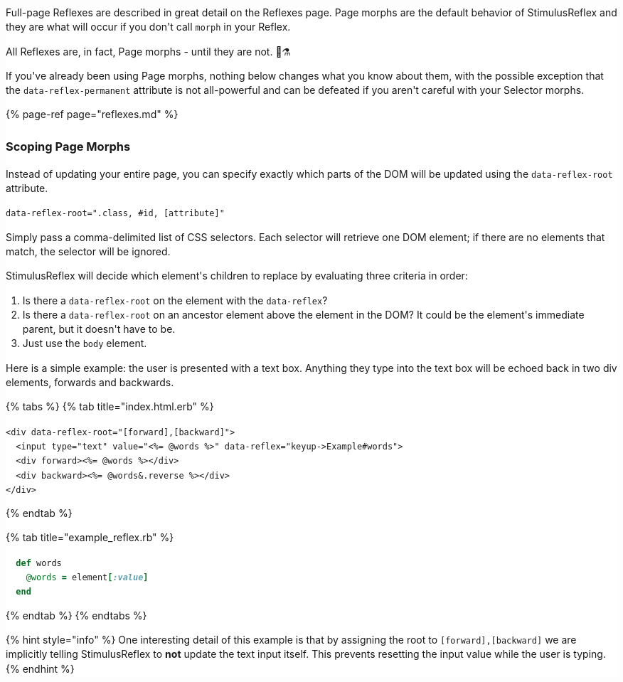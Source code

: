 Full-page Reflexes are described in great detail on the Reflexes page. Page morphs are the default behavior of StimulusReflex and they are what will occur if you don't call `morph` in your Reflex.

All Reflexes are, in fact, Page morphs - until they are not. 👴⚗️

If you've already been using Page morphs, nothing below changes what you know about them, with the possible exception that the `data-reflex-permanent` attribute is not all-powerful and can be defeated if you aren't careful with your Selector morphs.

{% page-ref page="reflexes.md" %}

### Scoping Page Morphs

Instead of updating your entire page, you can specify exactly which parts of the DOM will be updated using the `data-reflex-root` attribute.

`data-reflex-root=".class, #id, [attribute]"`

Simply pass a comma-delimited list of CSS selectors. Each selector will retrieve one DOM element; if there are no elements that match, the selector will be ignored.

StimulusReflex will decide which element's children to replace by evaluating three criteria in order:

1. Is there a `data-reflex-root` on the element with the `data-reflex`?
2. Is there a `data-reflex-root` on an ancestor element above the element in the DOM? It could be the element's immediate parent, but it doesn't have to be.
3. Just use the `body` element.

Here is a simple example: the user is presented with a text box. Anything they type into the text box will be echoed back in two div elements, forwards and backwards.

{% tabs %}
{% tab title="index.html.erb" %}
```text
<div data-reflex-root="[forward],[backward]">
  <input type="text" value="<%= @words %>" data-reflex="keyup->Example#words">
  <div forward><%= @words %></div>
  <div backward><%= @words&.reverse %></div>
</div>
```
{% endtab %}

{% tab title="example\_reflex.rb" %}
```ruby
  def words
    @words = element[:value]
  end
```
{% endtab %}
{% endtabs %}

{% hint style="info" %}
One interesting detail of this example is that by assigning the root to `[forward],[backward]` we are implicitly telling StimulusReflex to **not** update the text input itself. This prevents resetting the input value while the user is typing.
{% endhint %}
